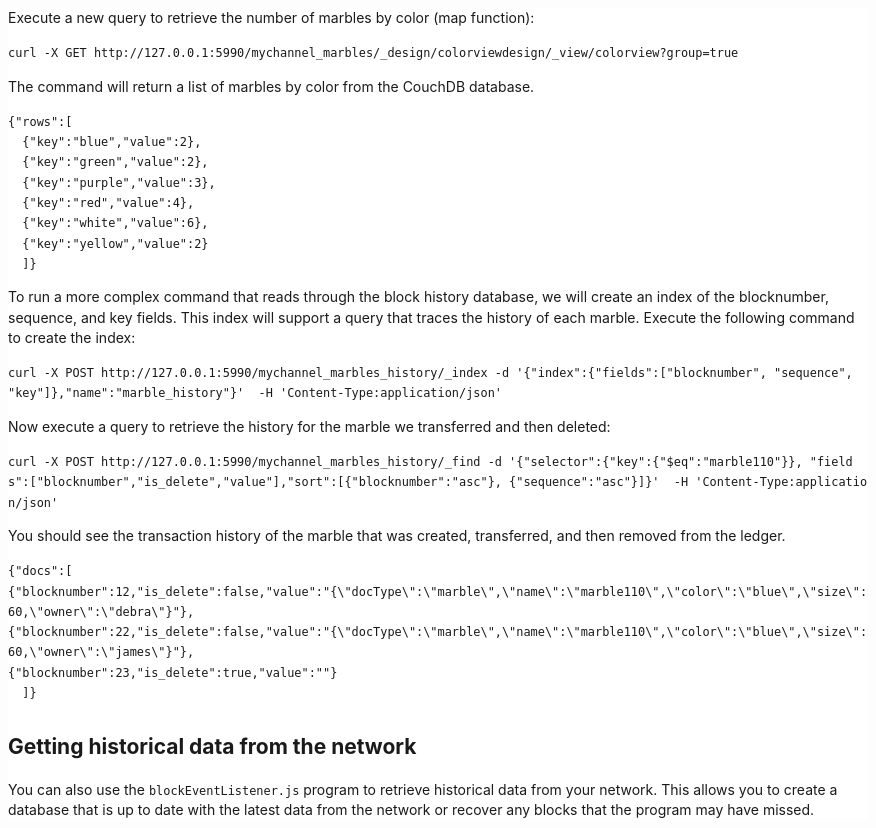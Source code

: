 Execute a new query to retrieve the number of marbles by color (map function):

```
curl -X GET http://127.0.0.1:5990/mychannel_marbles/_design/colorviewdesign/_view/colorview?group=true
```

The command will return a list of marbles by color from the CouchDB database.

```
{"rows":[
  {"key":"blue","value":2},
  {"key":"green","value":2},
  {"key":"purple","value":3},
  {"key":"red","value":4},
  {"key":"white","value":6},
  {"key":"yellow","value":2}
  ]}
```

To run a more complex command that reads through the block history database, we
will create an index of the blocknumber, sequence, and key fields. This index
will support a query that traces the history of each marble. Execute the
following command to create the index:

```
curl -X POST http://127.0.0.1:5990/mychannel_marbles_history/_index -d '{"index":{"fields":["blocknumber", "sequence", "key"]},"name":"marble_history"}'  -H 'Content-Type:application/json'
```

Now execute a query to retrieve the history for the marble we transferred and
then deleted:

```
curl -X POST http://127.0.0.1:5990/mychannel_marbles_history/_find -d '{"selector":{"key":{"$eq":"marble110"}}, "fields":["blocknumber","is_delete","value"],"sort":[{"blocknumber":"asc"}, {"sequence":"asc"}]}'  -H 'Content-Type:application/json'
```

You should see the transaction history of the marble that was created,
transferred, and then removed from the ledger.

```
{"docs":[
{"blocknumber":12,"is_delete":false,"value":"{\"docType\":\"marble\",\"name\":\"marble110\",\"color\":\"blue\",\"size\":60,\"owner\":\"debra\"}"},
{"blocknumber":22,"is_delete":false,"value":"{\"docType\":\"marble\",\"name\":\"marble110\",\"color\":\"blue\",\"size\":60,\"owner\":\"james\"}"},
{"blocknumber":23,"is_delete":true,"value":""}
  ]}
```

## Getting historical data from the network

You can also use the `blockEventListener.js` program to retrieve historical data
from your network. This allows you to create a database that is up to date with
the latest data from the network or recover any blocks that the program may
have missed.
